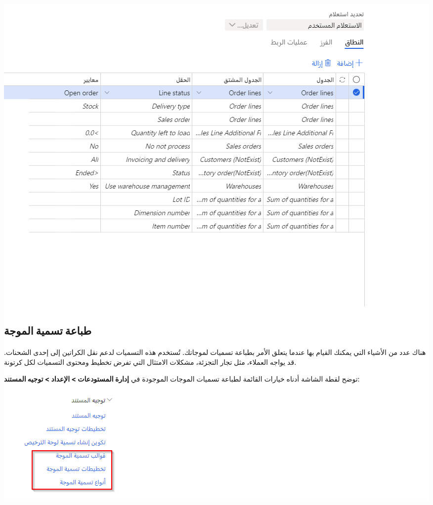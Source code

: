 ![لقطة شاشة لنموذج إنشاء حمل عمل الاستعلام.](../media/query-load-building-template-ss.png)

## <a name="wave-label-printing"></a>طباعة تسمية الموجة

هناك عدد من الأشياء التي يمكنك القيام بها عندما يتعلق الأمر بطباعة تسميات لموجاتك. تُستخدم هذه التسميات لدعم نقل الكراتين إلى إحدى الشحنات. قد يواجه العملاء، مثل تجار التجزئة، مشكلات الامتثال التي تفرض تخطيط ومحتوى التسميات لكل كرتونة. 

توضح لقطة الشاشة أدناه خيارات القائمة لطباعة تسميات الموجات الموجودة في **إدارة المستودعات > الإعداد > توجيه المستند**:

![لقطة شاشة لأصناف قائمة تسميات الموجات.](../media/wave-label-menu-items-ssm.png)
